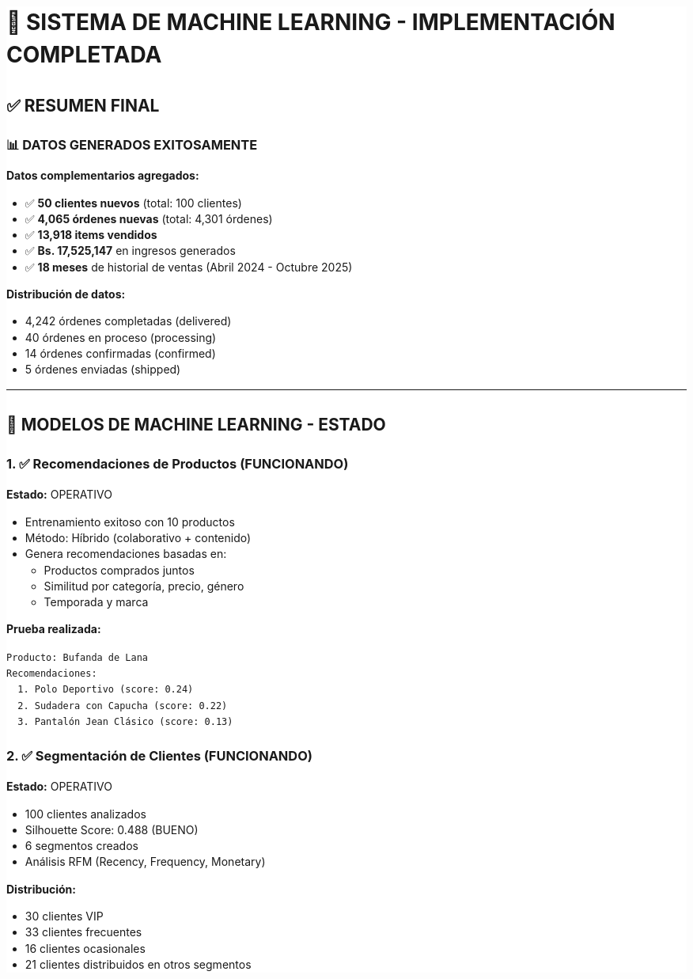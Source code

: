 # 🎉 SISTEMA DE MACHINE LEARNING - IMPLEMENTACIÓN COMPLETADA

## ✅ RESUMEN FINAL

### 📊 DATOS GENERADOS EXITOSAMENTE

**Datos complementarios agregados:**
- ✅ **50 clientes nuevos** (total: 100 clientes)
- ✅ **4,065 órdenes nuevas** (total: 4,301 órdenes)
- ✅ **13,918 items vendidos**
- ✅ **Bs. 17,525,147** en ingresos generados
- ✅ **18 meses** de historial de ventas (Abril 2024 - Octubre 2025)

**Distribución de datos:**
- 4,242 órdenes completadas (delivered)
- 40 órdenes en proceso (processing)
- 14 órdenes confirmadas (confirmed)
- 5 órdenes enviadas (shipped)

---

## 🤖 MODELOS DE MACHINE LEARNING - ESTADO

### 1. ✅ Recomendaciones de Productos (FUNCIONANDO)
**Estado:** OPERATIVO
- Entrenamiento exitoso con 10 productos
- Método: Híbrido (colaborativo + contenido)
- Genera recomendaciones basadas en:
  - Productos comprados juntos
  - Similitud por categoría, precio, género
  - Temporada y marca

**Prueba realizada:**
```
Producto: Bufanda de Lana
Recomendaciones:
  1. Polo Deportivo (score: 0.24)
  2. Sudadera con Capucha (score: 0.22)
  3. Pantalón Jean Clásico (score: 0.13)
```

### 2. ✅ Segmentación de Clientes (FUNCIONANDO)
**Estado:** OPERATIVO
- 100 clientes analizados
- Silhouette Score: 0.488 (BUENO)
- 6 segmentos creados
- Análisis RFM (Recency, Frequency, Monetary)

**Distribución:**
- 30 clientes VIP
- 33 clientes frecuentes
- 16 clientes ocasionales
- 21 clientes distribuidos en otros segmentos
